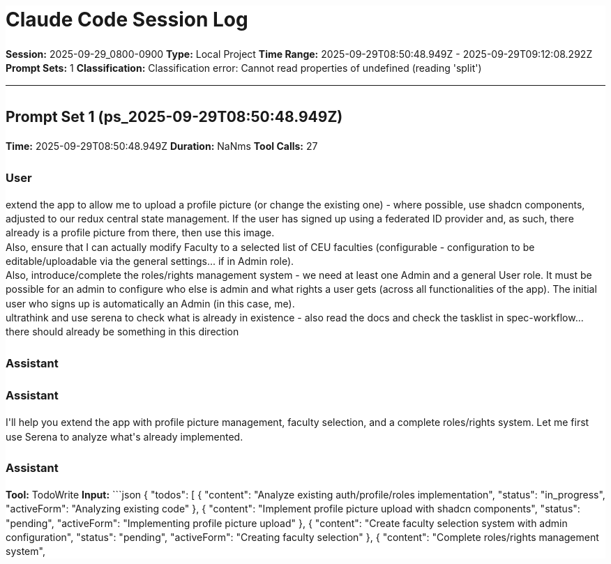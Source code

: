 # Claude Code Session Log

**Session:** 2025-09-29_0800-0900
**Type:** Local Project
**Time Range:** 2025-09-29T08:50:48.949Z - 2025-09-29T09:12:08.292Z
**Prompt Sets:** 1
**Classification:** Classification error: Cannot read properties of undefined (reading 'split')

---

<a name="ps_2025-09-29T08:50:48.949Z"></a>
## Prompt Set 1 (ps_2025-09-29T08:50:48.949Z)

**Time:** 2025-09-29T08:50:48.949Z
**Duration:** NaNms
**Tool Calls:** 27

### User

extend the app to allow me to upload a profile picture (or change the existing one) - where possible, use shadcn components, adjusted to our redux central state management. If the user has signed up using a federated ID provider and, as such, there already is a profile picture from there, then use this image.\
Also, ensure that I can actually modify Faculty to a selected list of CEU faculties (configurable - configuration to be editable/uploadable via the general settings... if in Admin role).\
Also, introduce/complete the roles/rights management system - we need at least one Admin and a general User role. It must be possible for an admin to configure who else is admin and what rights a user gets (across all functionalities of the app). The initial user who signs up is automatically an Admin (in this case, me).\
ultrathink and use serena to check what is already in existence - also read the docs and check the tasklist in spec-workflow... there should already be something in this direction

### Assistant



### Assistant

I'll help you extend the app with profile picture management, faculty selection, and a complete roles/rights system. Let me first use Serena to analyze what's already implemented.

### Assistant

**Tool:** TodoWrite
**Input:** ```json
{
  "todos": [
    {
      "content": "Analyze existing auth/profile/roles implementation",
      "status": "in_progress",
      "activeForm": "Analyzing existing code"
    },
    {
      "content": "Implement profile picture upload with shadcn components",
      "status": "pending",
      "activeForm": "Implementing profile picture upload"
    },
    {
      "content": "Create faculty selection system with admin configuration",
      "status": "pending",
      "activeForm": "Creating faculty selection"
    },
    {
      "content": "Complete roles/rights management system",
